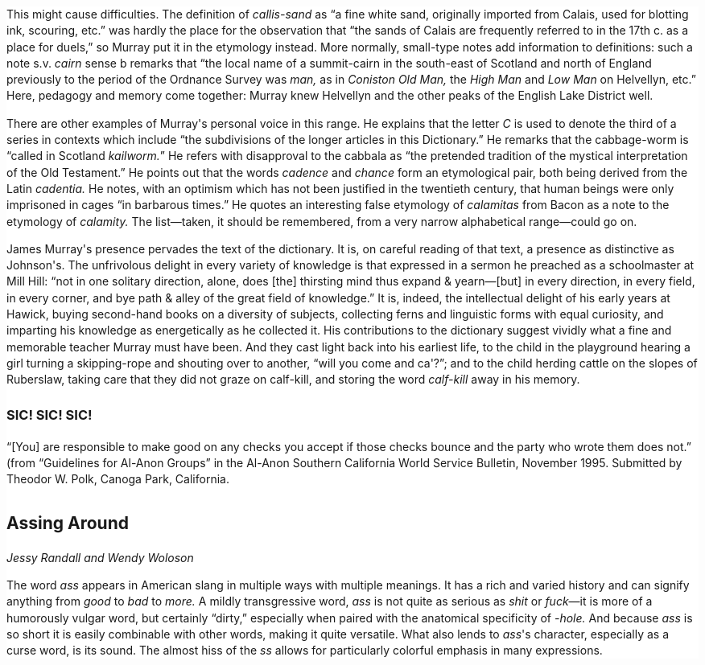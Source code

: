 This might cause difficulties. The definition of *callis-sand* as &ldquo;a fine white sand, originally imported from Calais, used for blotting ink, scouring, etc.&rdquo; was hardly the place for the observation that &ldquo;the sands of Calais are frequently referred to in the 17th c. as a place for duels,&rdquo; so Murray put it in the etymology instead. More normally, small-type notes add information to definitions: such a note s.v. *cairn* sense b remarks that &ldquo;the local name of a summit-cairn in the south-east of Scotland and north of England previously to the period of the Ordnance Survey was *man,* as in *Coniston Old Man,* the *High Man* and *Low Man* on Helvellyn, etc.&rdquo; Here, pedagogy and memory come together: Murray knew Helvellyn and the other peaks of the English Lake District well.

There are other examples of Murray's personal voice in this range. He explains that the letter *C* is used to denote the third of a series in contexts which include &ldquo;the subdivisions of the longer articles in this Dictionary.&rdquo; He remarks that the cabbage-worm is &ldquo;called in Scotland *kailworm.*&rdquo; He refers with disapproval to the cabbala as &ldquo;the pretended tradition of the mystical interpretation of the Old Testament.&rdquo; He points out that the words *cadence* and *chance* form an etymological pair, both being derived from the Latin *cadentia.* He notes, with an optimism which has not been justified in the twentieth century, that human beings were only imprisoned in cages &ldquo;in barbarous times.&rdquo; He quotes an interesting false etymology of *calamitas* from Bacon as a note to the etymology of *calamity.* The list—taken, it should be remembered, from a very narrow alphabetical range—could go on.

James Murray's presence pervades the text of the dictionary. It is, on careful reading of that text, a presence as distinctive as Johnson's. The unfrivolous delight in every variety of knowledge is that expressed in a sermon he preached as a schoolmaster at Mill Hill: &ldquo;not in one solitary direction, alone, does [the] thirsting mind thus expand &amp; yearn—[but] in every direction, in every field, in every corner, and bye path &amp; alley of the great field of knowledge.&rdquo; It is, indeed, the intellectual delight of his early years at Hawick, buying second-hand books on a diversity of subjects, collecting ferns and linguistic forms with equal curiosity, and imparting his knowledge as energetically as he collected it. His contributions to the dictionary suggest vividly what a fine and memorable teacher Murray must have been. And they cast light back into his earliest life, to the child in the playground hearing a girl turning a skipping-rope and shouting over to another, &ldquo;will you come and ca'?&rdquo;; and to the child herding cattle on the slopes of Ruberslaw, taking care that they did not graze on calf-kill, and storing the word *calf-kill* away in his memory.


### SIC! SIC! SIC!

&ldquo;[You] are responsible to make good on any checks you accept if those checks bounce and the party who wrote them does not.&rdquo; (from &ldquo;Guidelines for Al-Anon Groups&rdquo; in the Al-Anon Southern California World Service Bulletin, November 1995. Submitted by Theodor W. Polk, Canoga Park, California.

## Assing Around
*Jessy Randall and Wendy Woloson*

The word *ass* appears in American slang in multiple ways with multiple meanings. It has a rich and varied history and can signify anything from *good* to *bad* to *more.* A mildly transgressive word, *ass* is not quite as serious as *shit* or *fuck*—it is more of a humorously vulgar word, but certainly &ldquo;dirty,&rdquo; especially when paired with the anatomical specificity of *-hole.* And because *ass* is so short it is easily combinable with other words, making it quite versatile. What also lends to *ass*'s character, especially as a curse word, is its sound. The almost hiss of the *ss* allows for particularly colorful emphasis in many expressions. 


[^a1]: John Simpson and Edmund Weiner, eds. *The Oxford English Dictionary* (Oxford: Clarendon Press, 1993) 698-9.
[^a2]: Ibid.
[^a3]: Alastair Fowler, ed. *The New Oxford Book of Seventeenth Century Verse* (Oxford: Oxford University Press, 1991) 707.
[^a4]: Eric Partridge, ed. *A Dictionary of the Underworld* (New York: Macmillan, 1950) 11.
[^a5]: American Libraries (December 1998): 21.
[^a6]: J.E. Lighter, ed., *The Random House Historical Dictionary of American Slang* (New York: Random House, c 1994) 47.
[^a7]: We have even heard of a young woman said to have a train up her ass—but we do not know the woman personally and cannot stand by this assertion.
[^a8]: There is an old joke that uses this expression to some effect: a &ldquo;Myra bird,&rdquo; which attacks whatever you tell it to using the command &ldquo;Myra bird, cracker&rdquo; or &ldquo;Myra bird, bathtub,&rdquo; is purchased for a friend's birthday. Upon hearing about the bird's special talent, the friend replies, &ldquo;Myra bird, my ass.&rdquo; (This joke can be told to children by replacing ass with foot in the punchline.)
[^a9]: Tom Dalzell, *Flappers 2 Rappers: American Youth Slang* (Springfield, MA: Merriam-Webster, 1996) 202.
[^a10]: Lighter 38.
[^a11]: From this usage comes a mildly off-color joke (brought to our attention by friend Nick Humez): two rakish young boy mice are standing on the corner watching all the girl mice go by. Says the first mouse, &ldquo;Wow—will you look at the ass on that one?&rdquo; To which his comrade replies, &ldquo;Personally, I'm a titmouse myself.&rdquo;
[^a12]: Lighter 38.
[^a13]: William K. Bentley and James M. Corbett, *Prison Slang* (Jefferson, NC: McFarland, 1992) 61.
[^a14]: Paula Munro, *Slang U* (New York: Harmony Books, 1991) 51.
[^a15]: &ldquo;The Razor's Edge,&rdquo; Philadelphia Weekly, 27.48 (December 2, 1998): 22.
[^a16]: Eric Partridge, *A Dictionary of Slang and Unconventional English* (New York: Macmillan, 1984) 29.
[^b1]: Pope Gregory XIII's calendar of 1582 was a revision correcting a ten-day error, the result of a lingering imprecision multiplied during 1600 years of the previous Julian calendar, itself a reform under Julius Caesar of the still older Roman calendar which had gotten out of phase with the solar year by several months. The Gregorian calendar is essentially the one Westerners use today, with its 365-day year plus an extra day thrown in every four years except at the turn of three centuries out of four. In case you're wondering, there will be a February 29 in the year 2000.
[^b2]: 235 lunations of 29.53 days = 6939.55 days; 19 years x 365.25 = 6393.75 days. Not a bad fit, really.
[^b3]: For more information about this delightful publication, write to *worldwidewords@linguist.ldc.upenn.edu.*[Q]:uinion himself lives in the British seaport of Bristol, whose venerable maritime tradition is enshrined in, among other places, the touchmark of its silversmiths' guildhall, an anchor.
[^b4]: Dating from the same period are the first mentions of the moon being made of green cheese, cited by John Heywwod in his 1541 collection of English proverbs but first appearing in print a dozen years earlier in John Frith's A Pistle to the Christian Reader, published in 1529: &ldquo;They woulde make me[n] beleue that the Mone is made of grene chese.&rdquo; Both blue and green-cheese moons are clearly intended to mean nonsense. A more rational view of the latter, however, has been offered recently by a child whose name is unfortunately lost to posterity but whose age (6) has been preserved, and who, with charming ingenuity, explained that &ldquo;For centuries, people thought the moon was made of green cheese. Then the astronauts found that the moon is really a big hard rock. That's what happens to cheese when you leave it out.&rdquo;
[^b5]: By contrast, the color of the moon during a lunar eclipse is a faded red; the earth's albedo — the reflectivity of its surface — keeps the moon from being altogether darkened during the hour or so when it is in the earth's shadow. While not as awe-inspiring as the blotting out of the sun at mid-day during a solar eclipse, the transition of the moon from its silvery fullness to a sickly dried-blood color can inspire a distinct uneasiness, and as the eclipse lasts nearly ten times as long, the cumulative effect can be quite unsettling. on the other hand, lunar eclipses are much more frequent, so one can get used to them, not the case with eclipses of the sun.
[^b6]: Shaukat, who is also an engineer and mathematician, has a fascinating web site at http://moonsighting.com.
[^^b7]: I am indebted to Jessy Randall of the Library Company of Philadelphia for this term. The Indian government's heroic efforts to stabilize the nation's population growth included widespread distribution of birth control pills; women were encouraged to keep track of where they were in the cycle by timing it in phase with the moon. An unforeseen effect was that all the women in the program now crowded into the rivers for the ritual bath of purification at the same time, instead of one by one throughout the month.
[^b8]: According to Roger &ldquo;Blue Kiwi&rdquo; Sharp in his review of Larry Bulmer and Bob Mills' Dicks Out: The Unique Guide to British Football Songs.
[^c1]: Stanley Kubrick, *Spartacus,* Universal, 1960.
[^c2]: Massimo Polidoro, &ldquo;Houdini and Conan Doyle: The Story of a Strange Friendship,&rdquo; *Skeptical Inquirer,* 22:2:40-46, March/April 1998, page 41.
[^c3]: For more than you ever wanted to know about quantifiers, see my *Quantifier Meanings: A Study in the Dimensions of Semantic Competence* (Amsterdam: North-Holland, 1982). For all, in particular, see my &ldquo;Two Explanatory Principles in Semantics,&rdquo; in L. Vaina (ed.), *Matters of Intelligence* (Dordrecht: Reidel, 1987).
[^c4]: The normally counterintuitive mathematical *if. . .then* does occur occasionally in non-mathematical, formal discourse, such as the instructions for filling out income tax forms. See my &ldquo;Material Support for Material Implication,&rdquo; *Journal of Pragmatics,* 89-90, 1992, for an example.
[^c5]: Crassus does go through the motions of justifying himself by pointing out that Batiatus hasn't identified Spartacus for him, as he had agreed to. However, he's already given the crucifixion order, without having consultated Batiatus. Batiatus later complains to Gracchus: